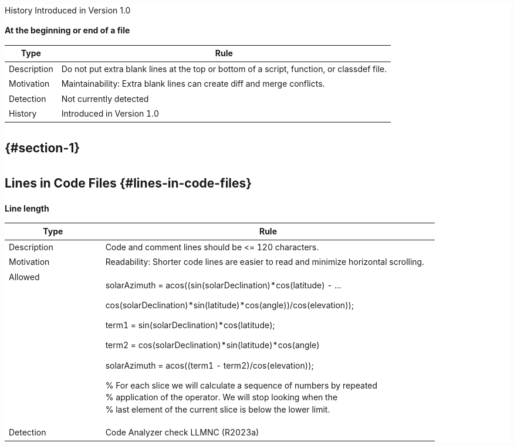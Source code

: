 <tr>
<td>History</td>
<td>Introduced in Version 1.0</td>
</tr>
</tbody>
</table>

**At the beginning or end of a file**

| Type | Rule |
|-----------------|-------------------------------------------------------|
| Description | Do not put extra blank lines at the top or bottom of a script, function, or classdef file. |
| Motivation | Maintainability: Extra blank lines can create diff and merge conflicts. |
| Detection | Not currently detected |
| History | Introduced in Version 1.0 |

##   {#section-1}

## Lines in Code Files {#lines-in-code-files}

**Line length**

<table>
<colgroup>
<col style="width: 22%" />
<col style="width: 73%" />
<col style="width: 3%" />
</colgroup>
<thead>
<tr>
<th>Type</th>
<th colspan="2">Rule</th>
</tr>
</thead>
<tbody>
<tr>
<td>Description</td>
<td colspan="2">Code and comment lines should be &lt;= 120
characters.</td>
</tr>
<tr>
<td>Motivation</td>
<td colspan="2">Readability: Shorter code lines are easier to read and
minimize horizontal scrolling.</td>
</tr>
<tr>
<td>Allowed</td>
<td colspan="2"><p>solarAzimuth =
acos((sin(solarDeclination)*cos(latitude) - ...</p>
<p>cos(solarDeclination)*sin(latitude)*cos(angle))/cos(elevation));</p>
<p>term1 = sin(solarDeclination)*cos(latitude);</p>
<p>term2 = cos(solarDeclination)*sin(latitude)*cos(angle)</p>
<p>solarAzimuth = acos((term1 - term2)/cos(elevation));</p>
<p>% For each slice we will calculate a sequence of numbers by
repeated<br />
% application of the operator. We will stop looking when the<br />
% last element of the current slice is below the lower limit.</p></td>
</tr>
<tr>
<td>Detection</td>
<td>Code Analyzer check LLMNC (R2023a)</td>